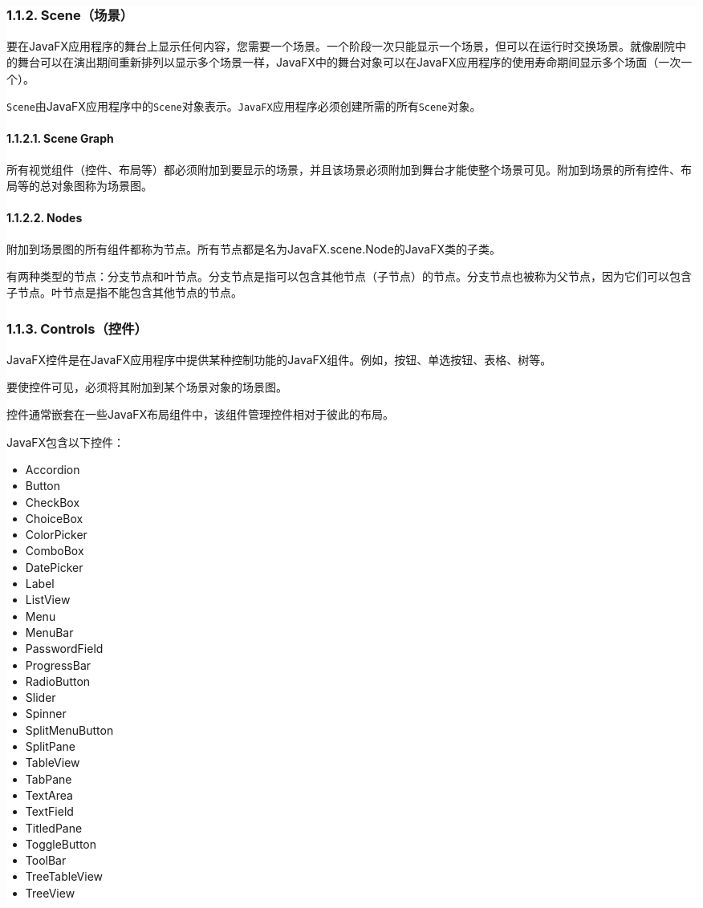 ### 1.1.2. Scene（场景）

要在JavaFX应用程序的舞台上显示任何内容，您需要一个场景。一个阶段一次只能显示一个场景，但可以在运行时交换场景。就像剧院中的舞台可以在演出期间重新排列以显示多个场景一样，JavaFX中的舞台对象可以在JavaFX应用程序的使用寿命期间显示多个场面（一次一个）。

`Scene`由JavaFX应用程序中的`Scene`对象表示。`JavaFX`应用程序必须创建所需的所有`Scene`对象。

#### 1.1.2.1. Scene Graph

所有视觉组件（控件、布局等）都必须附加到要显示的场景，并且该场景必须附加到舞台才能使整个场景可见。附加到场景的所有控件、布局等的总对象图称为场景图。

#### 1.1.2.2. Nodes

附加到场景图的所有组件都称为节点。所有节点都是名为JavaFX.scene.Node的JavaFX类的子类。

有两种类型的节点：分支节点和叶节点。分支节点是指可以包含其他节点（子节点）的节点。分支节点也被称为父节点，因为它们可以包含子节点。叶节点是指不能包含其他节点的节点。

### 1.1.3. Controls（控件）

JavaFX控件是在JavaFX应用程序中提供某种控制功能的JavaFX组件。例如，按钮、单选按钮、表格、树等。

要使控件可见，必须将其附加到某个场景对象的场景图。

控件通常嵌套在一些JavaFX布局组件中，该组件管理控件相对于彼此的布局。

JavaFX包含以下控件：

- Accordion
- Button
- CheckBox
- ChoiceBox
- ColorPicker
- ComboBox
- DatePicker
- Label
- ListView
- Menu
- MenuBar
- PasswordField
- ProgressBar
- RadioButton
- Slider
- Spinner
- SplitMenuButton
- SplitPane
- TableView
- TabPane
- TextArea
- TextField
- TitledPane
- ToggleButton
- ToolBar
- TreeTableView
- TreeView
